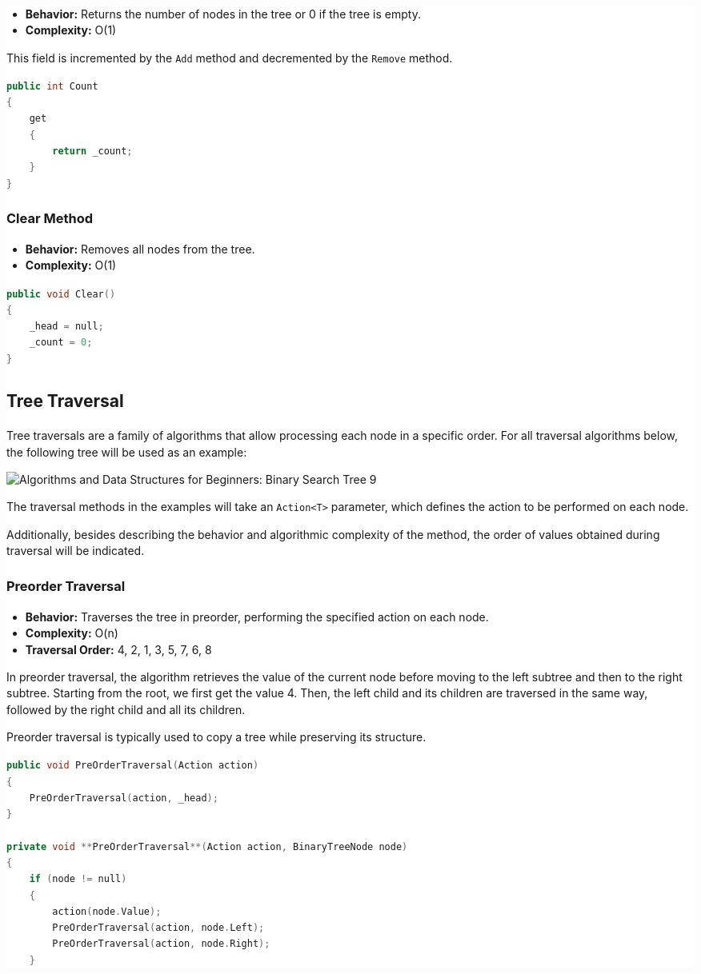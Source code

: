 - **Behavior:** Returns the number of nodes in the tree or 0 if the tree is empty.
- **Complexity:** O(1)

This field is incremented by the `Add` method and decremented by the `Remove` method.

```cpp
public int Count
{
    get
    {
        return _count;
    }
}
```

### Clear Method

- **Behavior:** Removes all nodes from the tree.
- **Complexity:** O(1)

```cpp
public void Clear()
{
    _head = null;
    _count = 0;
}
```

## Tree Traversal

Tree traversals are a family of algorithms that allow processing each node in a specific order. For all traversal algorithms below, the following tree will be used as an example:

![Algorithms and Data Structures for Beginners: Binary Search Tree 9](https://media.tproger.ru/uploads/2015/08/data_structures_030.jpg)

The traversal methods in the examples will take an `Action<T>` parameter, which defines the action to be performed on each node.

Additionally, besides describing the behavior and algorithmic complexity of the method, the order of values obtained during traversal will be indicated.

### Preorder Traversal

- **Behavior:** Traverses the tree in preorder, performing the specified action on each node.
- **Complexity:** O(n)
- **Traversal Order:** 4, 2, 1, 3, 5, 7, 6, 8

In preorder traversal, the algorithm retrieves the value of the current node before moving to the left subtree and then to the right subtree. Starting from the root, we first get the value 4. Then, the left child and its children are traversed in the same way, followed by the right child and all its children.

Preorder traversal is typically used to copy a tree while preserving its structure.

```cpp
public void PreOrderTraversal(Action action)
{
    PreOrderTraversal(action, _head);
}
 
private void **PreOrderTraversal**(Action action, BinaryTreeNode node)
{
    if (node != null)
    {
        action(node.Value);
        PreOrderTraversal(action, node.Left);
        PreOrderTraversal(action, node.Right);
    }
```